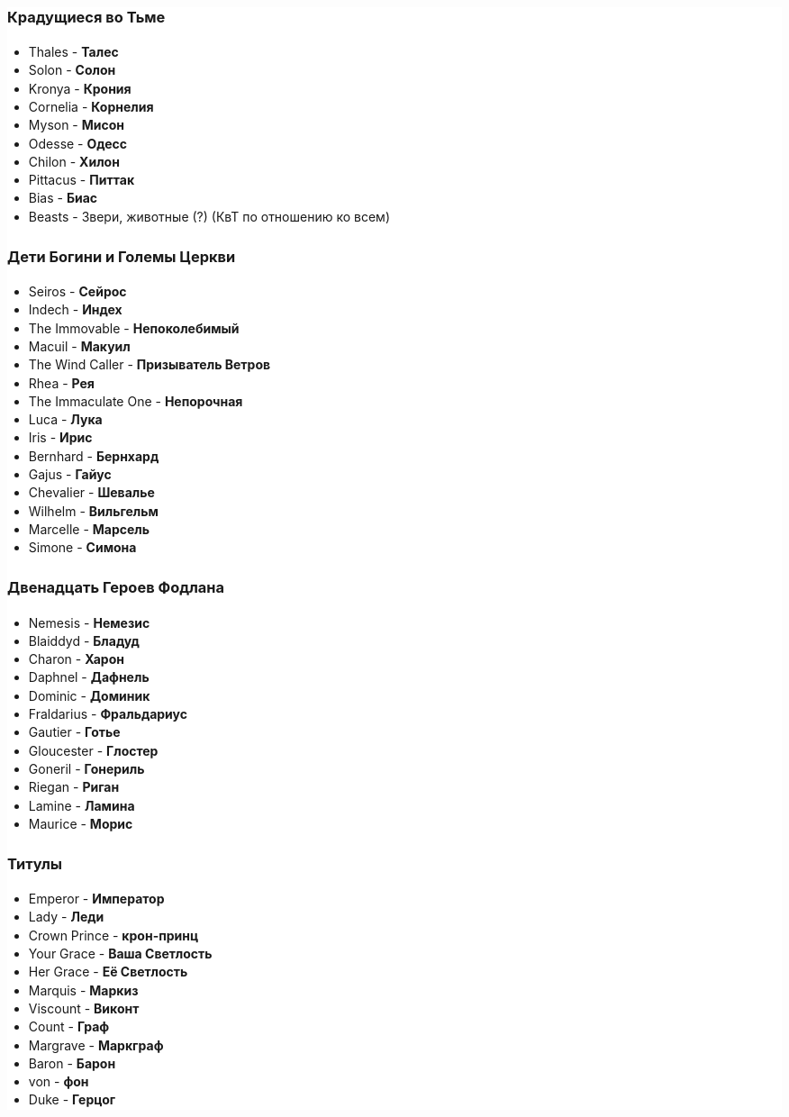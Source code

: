 ### Крадущиеся во Тьме

- Thales - **Талес**
- Solon - **Солон**
- Kronya - **Крония**
- Cornelia - **Корнелия**
- Myson - **Мисон**
- Odesse - **Одесс**
- Chilon - **Хилон**
- Pittacus - **Питтак**
- Bias - **Биас**
- Beasts - Звери, животные (?) (КвТ по отношению ко всем)

### Дети Богини и Големы Церкви

- Seiros - **Сейрос**
- Indech - **Индех**
- The Immovable - **Непоколебимый**
- Macuil - **Макуил**
- The Wind Caller - **Призыватель Ветров**
- Rhea - **Рея**
- The Immaculate One - **Непорочная**
- Luca - **Лука**
- Iris - **Ирис**
- Bernhard - **Бернхард**
- Gajus - **Гайус**
- Chevalier - **Шевалье**
- Wilhelm - **Вильгельм**
- Marcelle - **Марсель**
- Simone - **Симона**

### Двенадцать Героев Фодлана

- Nemesis - **Немезис**
- Blaiddyd - **Бладуд**
- Charon - **Харон**
- Daphnel - **Дафнель**
- Dominic - **Доминик**
- Fraldarius - **Фральдариус**
- Gautier - **Готье**
- Gloucester - **Глостер**
- Goneril - **Гонериль**
- Riegan - **Риган**
- Lamine - **Ламина**
- Maurice - **Морис**

### Титулы

- Emperor - **Император**
- Lady - **Леди**
- Crown Prince - **крон-принц**
- Your Grace - **Ваша Светлость**
- Her Grace - **Её Светлость**
- Marquis - **Маркиз**
- Viscount - **Виконт**
- Count - **Граф**
- Margrave - **Маркграф**
- Baron - **Барон**
- von - **фон**
- Duke - **Герцог**
